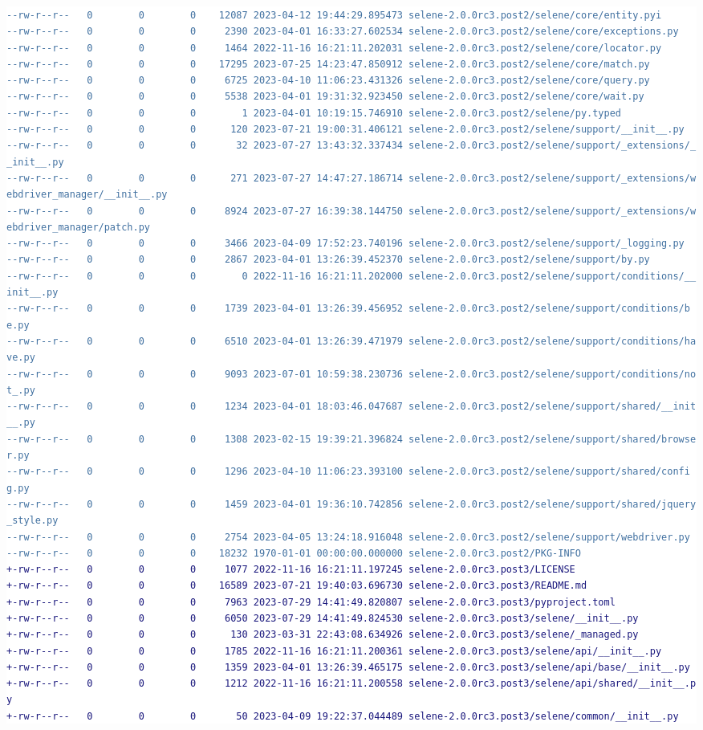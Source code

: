 ```diff
--rw-r--r--   0        0        0    12087 2023-04-12 19:44:29.895473 selene-2.0.0rc3.post2/selene/core/entity.pyi
--rw-r--r--   0        0        0     2390 2023-04-01 16:33:27.602534 selene-2.0.0rc3.post2/selene/core/exceptions.py
--rw-r--r--   0        0        0     1464 2022-11-16 16:21:11.202031 selene-2.0.0rc3.post2/selene/core/locator.py
--rw-r--r--   0        0        0    17295 2023-07-25 14:23:47.850912 selene-2.0.0rc3.post2/selene/core/match.py
--rw-r--r--   0        0        0     6725 2023-04-10 11:06:23.431326 selene-2.0.0rc3.post2/selene/core/query.py
--rw-r--r--   0        0        0     5538 2023-04-01 19:31:32.923450 selene-2.0.0rc3.post2/selene/core/wait.py
--rw-r--r--   0        0        0        1 2023-04-01 10:19:15.746910 selene-2.0.0rc3.post2/selene/py.typed
--rw-r--r--   0        0        0      120 2023-07-21 19:00:31.406121 selene-2.0.0rc3.post2/selene/support/__init__.py
--rw-r--r--   0        0        0       32 2023-07-27 13:43:32.337434 selene-2.0.0rc3.post2/selene/support/_extensions/__init__.py
--rw-r--r--   0        0        0      271 2023-07-27 14:47:27.186714 selene-2.0.0rc3.post2/selene/support/_extensions/webdriver_manager/__init__.py
--rw-r--r--   0        0        0     8924 2023-07-27 16:39:38.144750 selene-2.0.0rc3.post2/selene/support/_extensions/webdriver_manager/patch.py
--rw-r--r--   0        0        0     3466 2023-04-09 17:52:23.740196 selene-2.0.0rc3.post2/selene/support/_logging.py
--rw-r--r--   0        0        0     2867 2023-04-01 13:26:39.452370 selene-2.0.0rc3.post2/selene/support/by.py
--rw-r--r--   0        0        0        0 2022-11-16 16:21:11.202000 selene-2.0.0rc3.post2/selene/support/conditions/__init__.py
--rw-r--r--   0        0        0     1739 2023-04-01 13:26:39.456952 selene-2.0.0rc3.post2/selene/support/conditions/be.py
--rw-r--r--   0        0        0     6510 2023-04-01 13:26:39.471979 selene-2.0.0rc3.post2/selene/support/conditions/have.py
--rw-r--r--   0        0        0     9093 2023-07-01 10:59:38.230736 selene-2.0.0rc3.post2/selene/support/conditions/not_.py
--rw-r--r--   0        0        0     1234 2023-04-01 18:03:46.047687 selene-2.0.0rc3.post2/selene/support/shared/__init__.py
--rw-r--r--   0        0        0     1308 2023-02-15 19:39:21.396824 selene-2.0.0rc3.post2/selene/support/shared/browser.py
--rw-r--r--   0        0        0     1296 2023-04-10 11:06:23.393100 selene-2.0.0rc3.post2/selene/support/shared/config.py
--rw-r--r--   0        0        0     1459 2023-04-01 19:36:10.742856 selene-2.0.0rc3.post2/selene/support/shared/jquery_style.py
--rw-r--r--   0        0        0     2754 2023-04-05 13:24:18.916048 selene-2.0.0rc3.post2/selene/support/webdriver.py
--rw-r--r--   0        0        0    18232 1970-01-01 00:00:00.000000 selene-2.0.0rc3.post2/PKG-INFO
+-rw-r--r--   0        0        0     1077 2022-11-16 16:21:11.197245 selene-2.0.0rc3.post3/LICENSE
+-rw-r--r--   0        0        0    16589 2023-07-21 19:40:03.696730 selene-2.0.0rc3.post3/README.md
+-rw-r--r--   0        0        0     7963 2023-07-29 14:41:49.820807 selene-2.0.0rc3.post3/pyproject.toml
+-rw-r--r--   0        0        0     6050 2023-07-29 14:41:49.824530 selene-2.0.0rc3.post3/selene/__init__.py
+-rw-r--r--   0        0        0      130 2023-03-31 22:43:08.634926 selene-2.0.0rc3.post3/selene/_managed.py
+-rw-r--r--   0        0        0     1785 2022-11-16 16:21:11.200361 selene-2.0.0rc3.post3/selene/api/__init__.py
+-rw-r--r--   0        0        0     1359 2023-04-01 13:26:39.465175 selene-2.0.0rc3.post3/selene/api/base/__init__.py
+-rw-r--r--   0        0        0     1212 2022-11-16 16:21:11.200558 selene-2.0.0rc3.post3/selene/api/shared/__init__.py
+-rw-r--r--   0        0        0       50 2023-04-09 19:22:37.044489 selene-2.0.0rc3.post3/selene/common/__init__.py
```